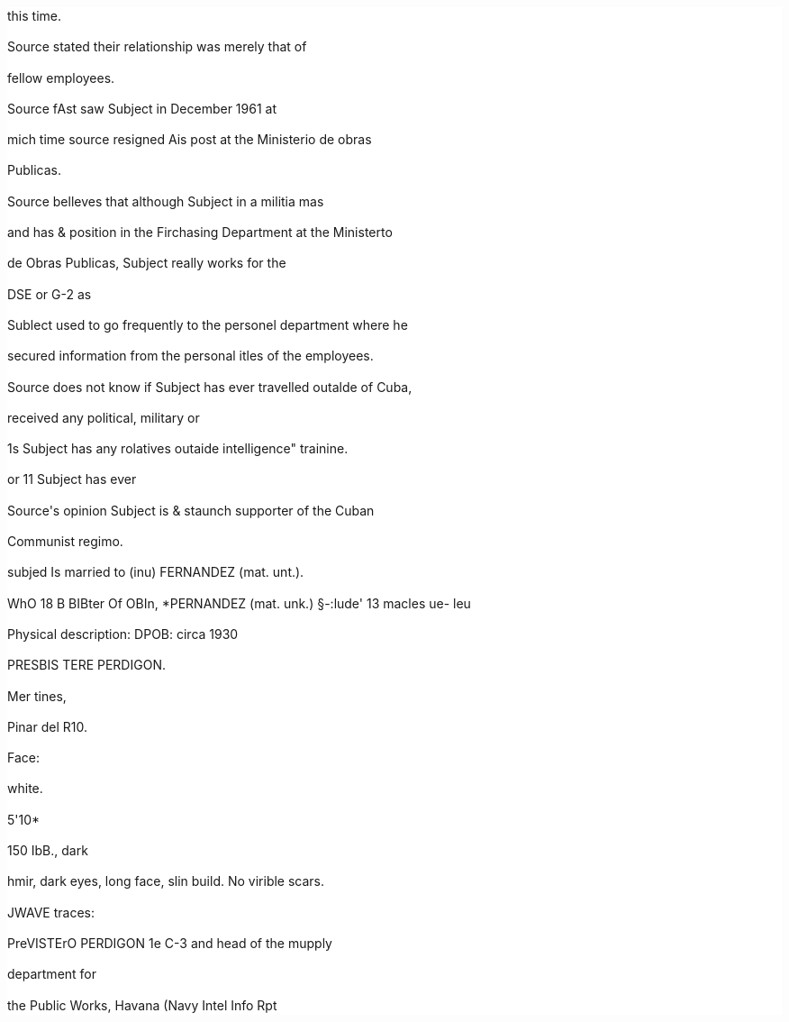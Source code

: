 this time.

Source stated their relationship was merely that of

fellow employees.

Source fAst saw Subject in December 1961 at

mich time source resigned Ais post at the Ministerio de obras

Publicas.

Source belleves that although Subject in a militia mas

and has & position in the Firchasing Department at the Ministerto

de Obras Publicas, Subject really works for the

DSE or G-2 as

Sublect used to go frequently to the personel department where he

secured information from the personal itles of the employees.

Source does not know if Subject has ever travelled outalde of Cuba,

received any political, military or

1s Subject has any rolatives outaide intelligence" trainine.

or 11 Subject has ever

Source's opinion Subject is & staunch supporter of the Cuban

Communist regimo.

subjed Is married to (inu) FERNANDEZ (mat. unt.).

WhO 18 B BIBter Of OBIn, *PERNANDEZ (mat. unk.) §-:lude' 13 macles ue- leu

Physical description: DPOB: circa 1930

PRESBIS TERE PERDIGON.

Mer tines,

Pinar del R10.

Face:

white.

5'10*

150 IbB., dark

hmir, dark eyes, long face, slin build. No virible scars.

JWAVE traces:

PreVISTErO PERDIGON 1e C-3 and head of the mupply

department for

the Public Works, Havana (Navy Intel Info Rpt
